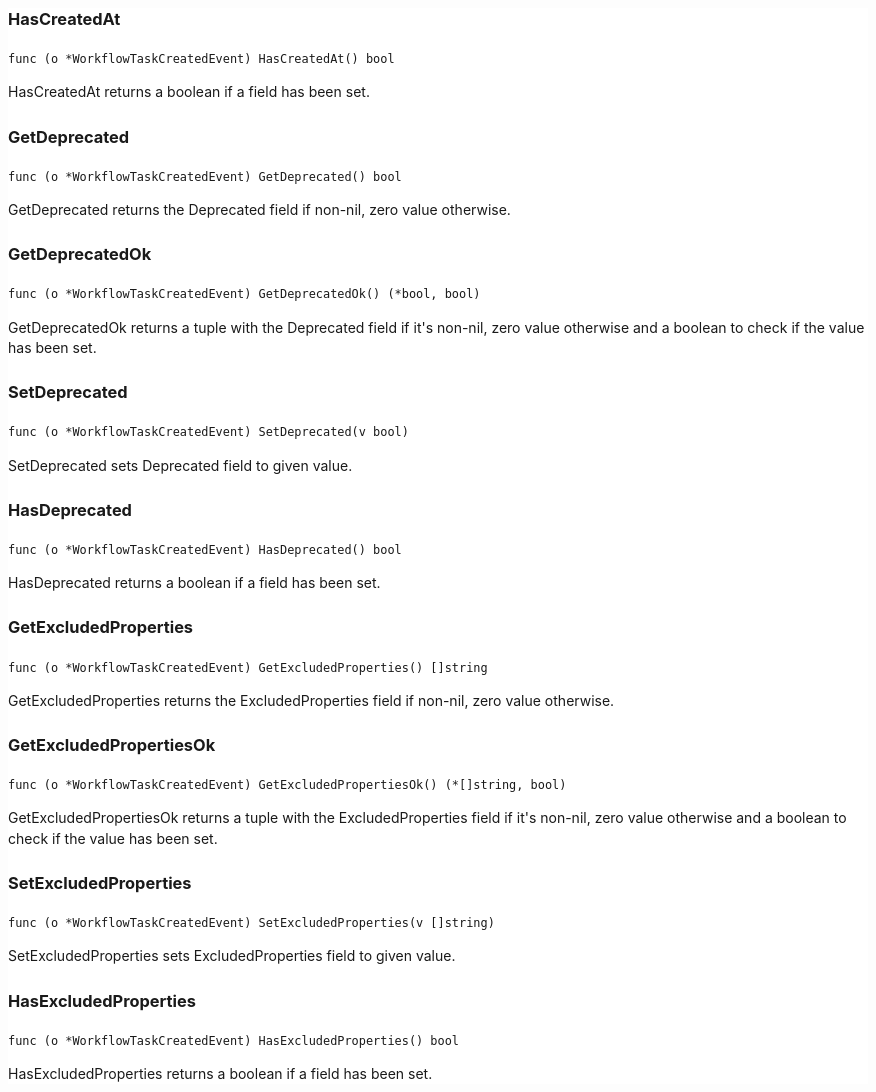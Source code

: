 ### HasCreatedAt

`func (o *WorkflowTaskCreatedEvent) HasCreatedAt() bool`

HasCreatedAt returns a boolean if a field has been set.

### GetDeprecated

`func (o *WorkflowTaskCreatedEvent) GetDeprecated() bool`

GetDeprecated returns the Deprecated field if non-nil, zero value otherwise.

### GetDeprecatedOk

`func (o *WorkflowTaskCreatedEvent) GetDeprecatedOk() (*bool, bool)`

GetDeprecatedOk returns a tuple with the Deprecated field if it's non-nil, zero value otherwise
and a boolean to check if the value has been set.

### SetDeprecated

`func (o *WorkflowTaskCreatedEvent) SetDeprecated(v bool)`

SetDeprecated sets Deprecated field to given value.

### HasDeprecated

`func (o *WorkflowTaskCreatedEvent) HasDeprecated() bool`

HasDeprecated returns a boolean if a field has been set.

### GetExcludedProperties

`func (o *WorkflowTaskCreatedEvent) GetExcludedProperties() []string`

GetExcludedProperties returns the ExcludedProperties field if non-nil, zero value otherwise.

### GetExcludedPropertiesOk

`func (o *WorkflowTaskCreatedEvent) GetExcludedPropertiesOk() (*[]string, bool)`

GetExcludedPropertiesOk returns a tuple with the ExcludedProperties field if it's non-nil, zero value otherwise
and a boolean to check if the value has been set.

### SetExcludedProperties

`func (o *WorkflowTaskCreatedEvent) SetExcludedProperties(v []string)`

SetExcludedProperties sets ExcludedProperties field to given value.

### HasExcludedProperties

`func (o *WorkflowTaskCreatedEvent) HasExcludedProperties() bool`

HasExcludedProperties returns a boolean if a field has been set.
